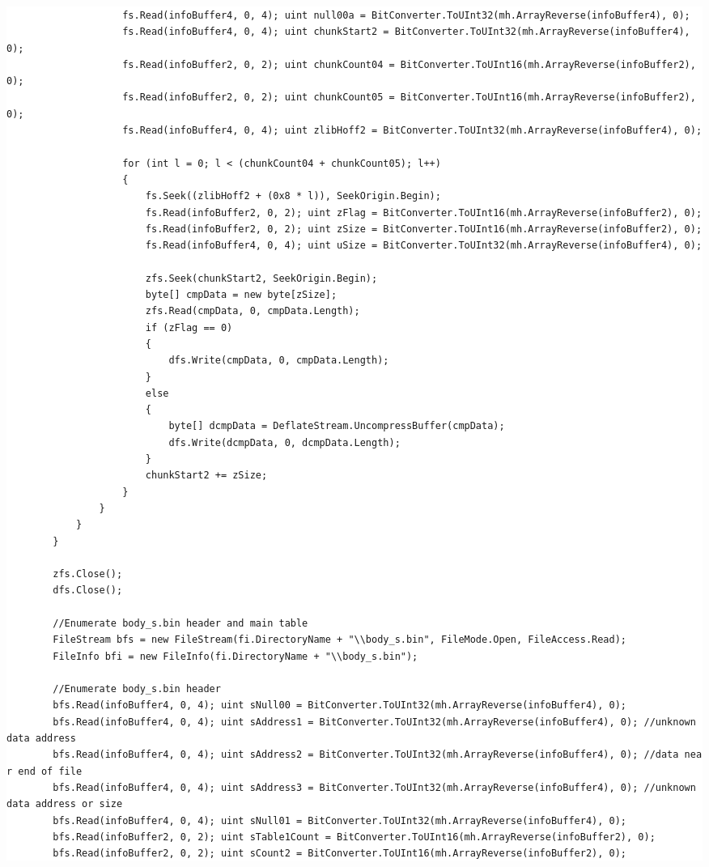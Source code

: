 ```
                    fs.Read(infoBuffer4, 0, 4); uint null00a = BitConverter.ToUInt32(mh.ArrayReverse(infoBuffer4), 0);
                    fs.Read(infoBuffer4, 0, 4); uint chunkStart2 = BitConverter.ToUInt32(mh.ArrayReverse(infoBuffer4), 0);
                    fs.Read(infoBuffer2, 0, 2); uint chunkCount04 = BitConverter.ToUInt16(mh.ArrayReverse(infoBuffer2), 0);
                    fs.Read(infoBuffer2, 0, 2); uint chunkCount05 = BitConverter.ToUInt16(mh.ArrayReverse(infoBuffer2), 0);
                    fs.Read(infoBuffer4, 0, 4); uint zlibHoff2 = BitConverter.ToUInt32(mh.ArrayReverse(infoBuffer4), 0);

                    for (int l = 0; l < (chunkCount04 + chunkCount05); l++)
                    {
                        fs.Seek((zlibHoff2 + (0x8 * l)), SeekOrigin.Begin);
                        fs.Read(infoBuffer2, 0, 2); uint zFlag = BitConverter.ToUInt16(mh.ArrayReverse(infoBuffer2), 0);
                        fs.Read(infoBuffer2, 0, 2); uint zSize = BitConverter.ToUInt16(mh.ArrayReverse(infoBuffer2), 0);
                        fs.Read(infoBuffer4, 0, 4); uint uSize = BitConverter.ToUInt32(mh.ArrayReverse(infoBuffer4), 0);

                        zfs.Seek(chunkStart2, SeekOrigin.Begin);
                        byte[] cmpData = new byte[zSize];
                        zfs.Read(cmpData, 0, cmpData.Length);
                        if (zFlag == 0)
                        {
                            dfs.Write(cmpData, 0, cmpData.Length);
                        }
                        else
                        {
                            byte[] dcmpData = DeflateStream.UncompressBuffer(cmpData);
                            dfs.Write(dcmpData, 0, dcmpData.Length);
                        }
                        chunkStart2 += zSize;
                    }
                }
            }
        }

        zfs.Close();
        dfs.Close();

        //Enumerate body_s.bin header and main table
        FileStream bfs = new FileStream(fi.DirectoryName + "\\body_s.bin", FileMode.Open, FileAccess.Read);
        FileInfo bfi = new FileInfo(fi.DirectoryName + "\\body_s.bin");

        //Enumerate body_s.bin header
        bfs.Read(infoBuffer4, 0, 4); uint sNull00 = BitConverter.ToUInt32(mh.ArrayReverse(infoBuffer4), 0);
        bfs.Read(infoBuffer4, 0, 4); uint sAddress1 = BitConverter.ToUInt32(mh.ArrayReverse(infoBuffer4), 0); //unknown data address
        bfs.Read(infoBuffer4, 0, 4); uint sAddress2 = BitConverter.ToUInt32(mh.ArrayReverse(infoBuffer4), 0); //data near end of file
        bfs.Read(infoBuffer4, 0, 4); uint sAddress3 = BitConverter.ToUInt32(mh.ArrayReverse(infoBuffer4), 0); //unknown data address or size
        bfs.Read(infoBuffer4, 0, 4); uint sNull01 = BitConverter.ToUInt32(mh.ArrayReverse(infoBuffer4), 0);
        bfs.Read(infoBuffer2, 0, 2); uint sTable1Count = BitConverter.ToUInt16(mh.ArrayReverse(infoBuffer2), 0);
        bfs.Read(infoBuffer2, 0, 2); uint sCount2 = BitConverter.ToUInt16(mh.ArrayReverse(infoBuffer2), 0);
```